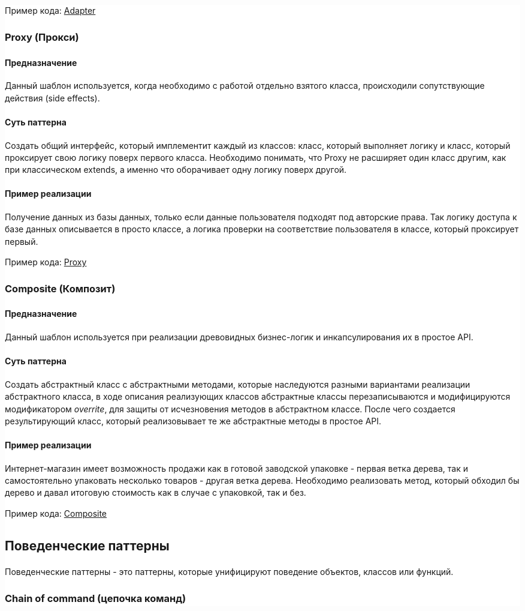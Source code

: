 Пример кода: [Adapter](structure_patterns/Adapter.ts)

### Proxy (Прокси) 

#### Предназначение
Данный шаблон используется, когда необходимо с работой отдельно взятого класса, происходили сопутствующие действия (side effects).

#### Суть паттерна
Создать общий интерфейс, который имплементит каждый из классов: класс, который выполняет логику и класс, который 
проксирует свою логику поверх первого класса. Необходимо понимать, что Proxy не расширяет один класс другим, как при 
классическом extends, а именно что оборачивает одну логику поверх другой. 

#### Пример реализации
Получение данных из базы данных, только если данные пользователя подходят под авторские права. 
Так логику доступа к базе данных описывается в просто классе, а логика проверки на соответствие пользователя в классе, 
который проксирует первый.

Пример кода: [Proxy](structure_patterns/Proxy.ts)

### Composite (Композит) 

#### Предназначение
Данный шаблон используется при реализации древовидных бизнес-логик и инкапсулирования их в простое API.

#### Суть паттерна
Создать абстрактный класс с абстрактными методами, которые наследуются разными вариантами реализации абстрактного класса, 
в ходе описания реализующих классов абстрактные классы перезаписываются и модифицируются модификатором *overrite*, 
для защиты от исчезновения методов в абстрактном классе. После чего создается результирующий класс, который 
реализовывает те же абстрактные методы в простое API.

#### Пример реализации
Интернет-магазин имеет возможность продажи как в готовой заводской упаковке - первая ветка дерева, так и cамостоятельно
упаковать несколько товаров - другая ветка дерева. Необходимо реализовать метод, который обходил бы 
дерево и давал итоговую стоимость как в случае с упаковкой, так и без.

Пример кода: [Composite](structure_patterns/Composite.ts)

## Поведенческие паттерны

Поведенческие паттерны - это паттерны, которые унифицируют поведение объектов, классов или функций.

### Chain of command (цепочка команд)
